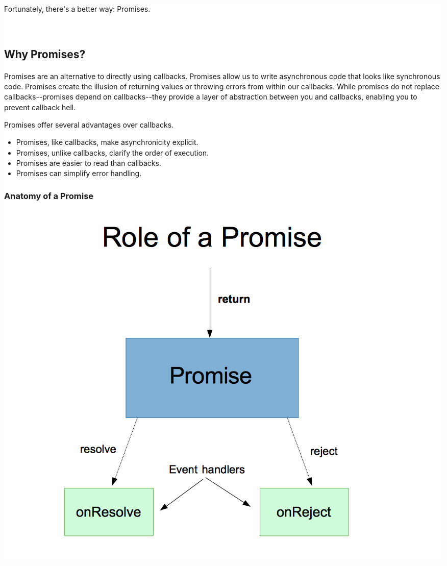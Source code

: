 Fortunately, there's a better way: Promises.

<br>



## Why Promises?

Promises are an alternative to directly using callbacks. Promises allow us to write asynchronous code that looks like synchronous code. Promises create the illusion of returning values or throwing errors from within our callbacks. While promises do not replace callbacks--promises depend on callbacks--they provide a layer of abstraction between you and callbacks, enabling you to prevent callback hell.

Promises offer several advantages over callbacks.

-   Promises, like callbacks, make asynchronicity explicit.
-   Promises, unlike callbacks, clarify the order of execution.
-   Promises are easier to read than callbacks.
-   Promises can simplify error handling.


### Anatomy of a Promise

![alt text](diagram2.png)
